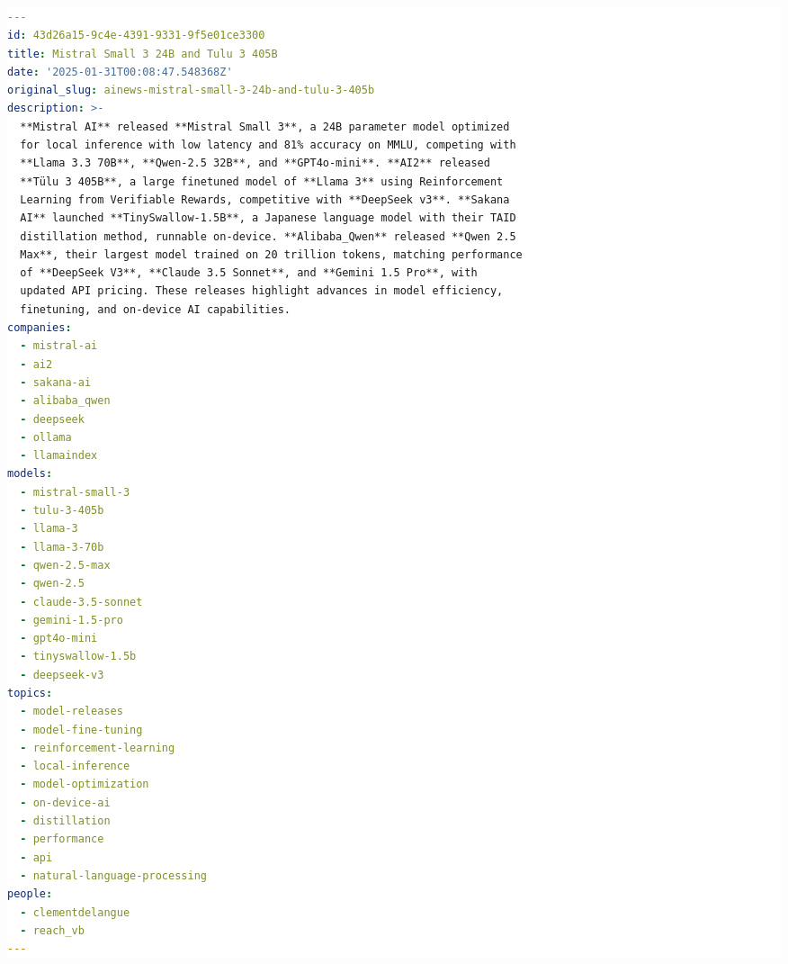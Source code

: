 ```yaml
---
id: 43d26a15-9c4e-4391-9331-9f5e01ce3300
title: Mistral Small 3 24B and Tulu 3 405B
date: '2025-01-31T00:08:47.548368Z'
original_slug: ainews-mistral-small-3-24b-and-tulu-3-405b
description: >-
  **Mistral AI** released **Mistral Small 3**, a 24B parameter model optimized
  for local inference with low latency and 81% accuracy on MMLU, competing with
  **Llama 3.3 70B**, **Qwen-2.5 32B**, and **GPT4o-mini**. **AI2** released
  **Tülu 3 405B**, a large finetuned model of **Llama 3** using Reinforcement
  Learning from Verifiable Rewards, competitive with **DeepSeek v3**. **Sakana
  AI** launched **TinySwallow-1.5B**, a Japanese language model with their TAID
  distillation method, runnable on-device. **Alibaba_Qwen** released **Qwen 2.5
  Max**, their largest model trained on 20 trillion tokens, matching performance
  of **DeepSeek V3**, **Claude 3.5 Sonnet**, and **Gemini 1.5 Pro**, with
  updated API pricing. These releases highlight advances in model efficiency,
  finetuning, and on-device AI capabilities.
companies:
  - mistral-ai
  - ai2
  - sakana-ai
  - alibaba_qwen
  - deepseek
  - ollama
  - llamaindex
models:
  - mistral-small-3
  - tulu-3-405b
  - llama-3
  - llama-3-70b
  - qwen-2.5-max
  - qwen-2.5
  - claude-3.5-sonnet
  - gemini-1.5-pro
  - gpt4o-mini
  - tinyswallow-1.5b
  - deepseek-v3
topics:
  - model-releases
  - model-fine-tuning
  - reinforcement-learning
  - local-inference
  - model-optimization
  - on-device-ai
  - distillation
  - performance
  - api
  - natural-language-processing
people:
  - clementdelangue
  - reach_vb
---
```
